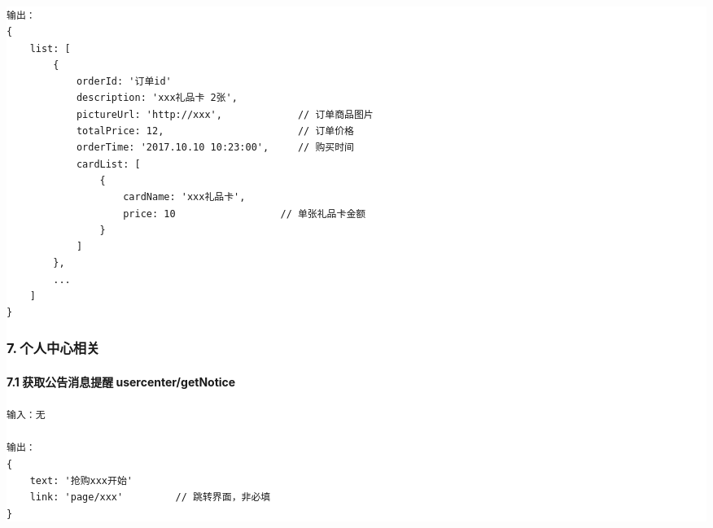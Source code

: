 	输出：
	{
		list: [
			{
				orderId: '订单id'
				description: 'xxx礼品卡 2张',
				pictureUrl: 'http://xxx',             // 订单商品图片
				totalPrice: 12,                       // 订单价格
				orderTime: '2017.10.10 10:23:00',     // 购买时间
				cardList: [
					{
						cardName: 'xxx礼品卡',
						price: 10                  // 单张礼品卡金额
					}
				]
			},
			...
		]
	}
	
### 7. 个人中心相关

#### 7.1 获取公告消息提醒 usercenter/getNotice

	输入：无
	
	输出：
	{
		text: '抢购xxx开始'
		link: 'page/xxx'         // 跳转界面，非必填
	}
	